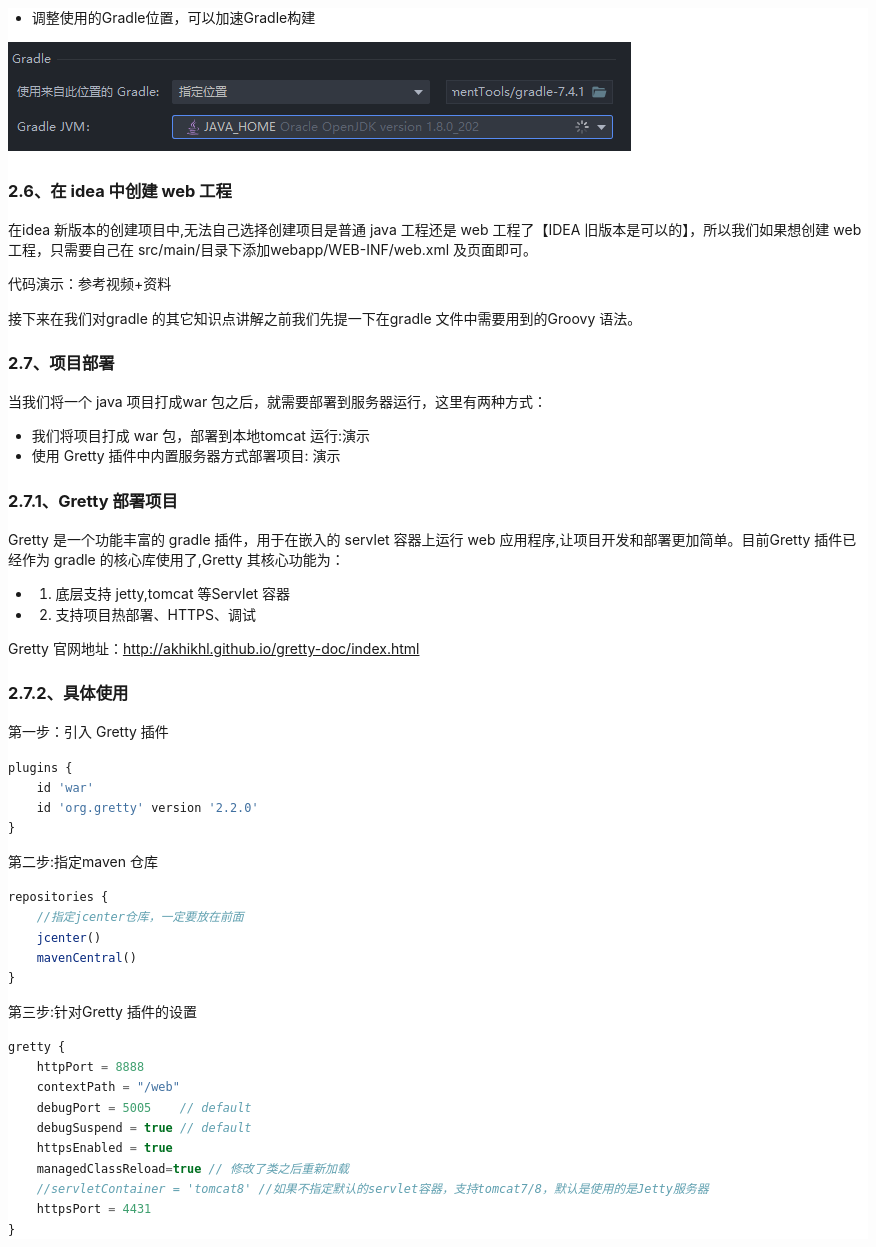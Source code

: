 * 调整使用的Gradle位置，可以加速Gradle构建

![](images/image25.png)

### 2.6、在 idea 中创建 web 工程
在idea 新版本的创建项目中,无法自己选择创建项目是普通 java 工程还是 web 工程了【IDEA 旧版本是可以的】，所以我们如果想创建 web 工程，只需要自己在 src/main/目录下添加webapp/WEB-INF/web.xml 及页面即可。

代码演示：参考视频+资料

接下来在我们对gradle 的其它知识点讲解之前我们先提一下在gradle 文件中需要用到的Groovy 语法。

### 2.7、项目部署
当我们将一个 java 项目打成war 包之后，就需要部署到服务器运行，这里有两种方式：

* 我们将项目打成 war 包，部署到本地tomcat 运行:演示
* 使用 Gretty 插件中内置服务器方式部署项目:  演示

### 2.7.1、Gretty 部署项目
Gretty 是一个功能丰富的 gradle 插件，用于在嵌入的 servlet 容器上运行 web 应用程序,让项目开发和部署更加简单。目前Gretty 插件已经作为 gradle 的核心库使用了,Gretty 其核心功能为：

* 1. 底层支持 jetty,tomcat 等Servlet 容器
* 2. 支持项目热部署、HTTPS、调试

Gretty 官网地址：http://akhikhl.github.io/gretty-doc/index.html

### 2.7.2、具体使用

第一步：引入 Gretty 插件

```javascript
plugins {
    id 'war'
    id 'org.gretty' version '2.2.0'
}
```

第二步:指定maven 仓库

```javascript
repositories {
    //指定jcenter仓库，一定要放在前面
    jcenter() 
    mavenCentral()
}
```

第三步:针对Gretty 插件的设置
```javascript
gretty {
    httpPort = 8888
    contextPath = "/web"
    debugPort = 5005	// default 
    debugSuspend = true // default 
    httpsEnabled = true
    managedClassReload=true // 修改了类之后重新加载
    //servletContainer = 'tomcat8' //如果不指定默认的servlet容器，支持tomcat7/8，默认是使用的是Jetty服务器
    httpsPort = 4431
}
```
